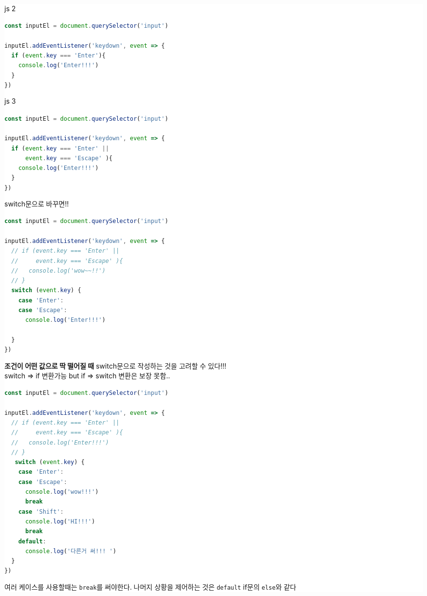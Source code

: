 js 2 
```js
const inputEl = document.querySelector('input')

inputEl.addEventListener('keydown', event => {
  if (event.key === 'Enter'){
    console.log('Enter!!!')
  }
})
```

js 3
```js
const inputEl = document.querySelector('input')

inputEl.addEventListener('keydown', event => {
  if (event.key === 'Enter' ||
      event.key === 'Escape' ){
    console.log('Enter!!!')
  }
})
```
switch문으로 바꾸면!!
```js
const inputEl = document.querySelector('input')

inputEl.addEventListener('keydown', event => {
  // if (event.key === 'Enter' ||
  //     event.key === 'Escape' ){
  //   console.log('wow~~!!')
  // }
  switch (event.key) {
    case 'Enter':
    case 'Escape':
      console.log('Enter!!!')
  
  }
})
```

**조건이 어떤 값으로 딱 떨어질 때** switch문으로 작성하는 것을 고려할 수 있다!!!  
switch => if 변환가능 but if => switch 변환은 보장 못함.. 


```js
const inputEl = document.querySelector('input')

inputEl.addEventListener('keydown', event => {
  // if (event.key === 'Enter' ||
  //     event.key === 'Escape' ){
  //   console.log('Enter!!!')
  // }
   switch (event.key) {
    case 'Enter':
    case 'Escape':
      console.log('wow!!!')
      break
    case 'Shift':
      console.log('HI!!!')
      break
    default:
      console.log('다른거 써!!! ')
  }
})
```
여러 케이스를 사용할때는 `break`를 써야한다. 나머지 상황을 제어하는 것은 `default`  if문의 `else`와 같다
